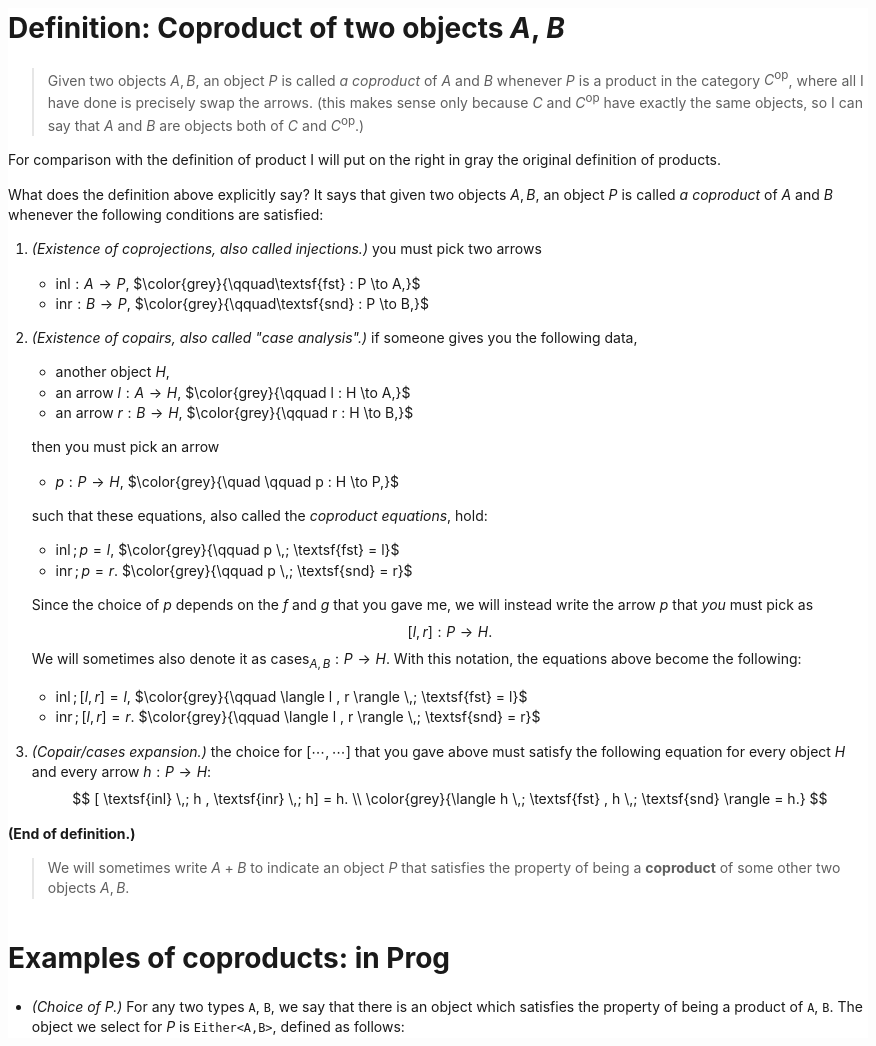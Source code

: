 
# Definition: Coproduct of two objects $A$, $B$

> Given two objects $A,B$, an object $P$ is called *a coproduct* of $A$ and $B$ whenever $P$ is a product in the category $C^{\textsf{op}}$, where all I have done is precisely swap the arrows. (this makes sense only because $C$ and $C^{\textsf{op}}$ have exactly the same objects, so I can say that $A$ and $B$ are objects both of $C$ and $C^\textsf{op}$.)

For comparison with the definition of product I will put on the right in gray the original definition of products.

What does the definition above explicitly say? It says that given two objects $A,B$, an object $P$ is called *a coproduct* of $A$ and $B$ whenever the following conditions are satisfied:

1. *(Existence of coprojections, also called injections.)* you must pick two arrows
    - $\textsf{inl} : A \to P,$ $\color{grey}{\qquad\textsf{fst} : P \to A,}$
    - $\textsf{inr} : B \to P,$ $\color{grey}{\qquad\textsf{snd} : P \to B,}$
2. *(Existence of copairs, also called "case analysis".)* if someone gives you the following data,
    - another object $H$,
    - an arrow $l : A \to H,$  $\color{grey}{\qquad l : H \to A,}$
    - an arrow $r : B \to H,$  $\color{grey}{\qquad r : H \to B,}$

    then you must pick an arrow
    - $p : P \to H$,              $\color{grey}{\quad \qquad p : H \to P,}$

    such that these equations, also called the *coproduct equations*, hold:
    - $\textsf{inl} \,; p = l$, $\color{grey}{\qquad p \,; \textsf{fst} = l}$
    - $\textsf{inr} \,; p = r$. $\color{grey}{\qquad p \,; \textsf{snd} = r}$

    Since the choice of $p$ depends on the $f$ and $g$ that you gave me, we will instead write the arrow $p$ that *you* must pick as
    $$[ l , r ] : P \to H.$$
    We will sometimes also denote it as $\textsf{cases}_{A,B} : P \to H$.
    With this notation, the equations above become the following:

    - $\textsf{inl} \,; [l,r] = l$, $\color{grey}{\qquad \langle l , r \rangle \,; \textsf{fst} = l}$
    - $\textsf{inr} \,; [l,r] = r$. $\color{grey}{\qquad \langle l , r \rangle \,; \textsf{snd} = r}$

3. *(Copair/cases expansion.)* the choice for $[ \cdots , \cdots ]$ that you gave above must satisfy the following equation for every object $H$ and every arrow $h : P \to H$:
$$
    [ \textsf{inl} \,; h  , \textsf{inr} \,; h] = h. \\
    \color{grey}{\langle h \,; \textsf{fst}  , h \,; \textsf{snd} \rangle = h.}
$$

**(End of definition.)**

> We will sometimes write $A + B$ to indicate an object $P$ that satisfies the property of being a **coproduct** of some other two objects $A,B$.

# Examples of coproducts: in $\text{Prog}$

- *(Choice of $P$.)* For any two types `A`, `B`, we say that there is an object which satisfies the property of being a product of `A`, `B`. The object we select for $P$ is `Either<A,B>`, defined as follows:

